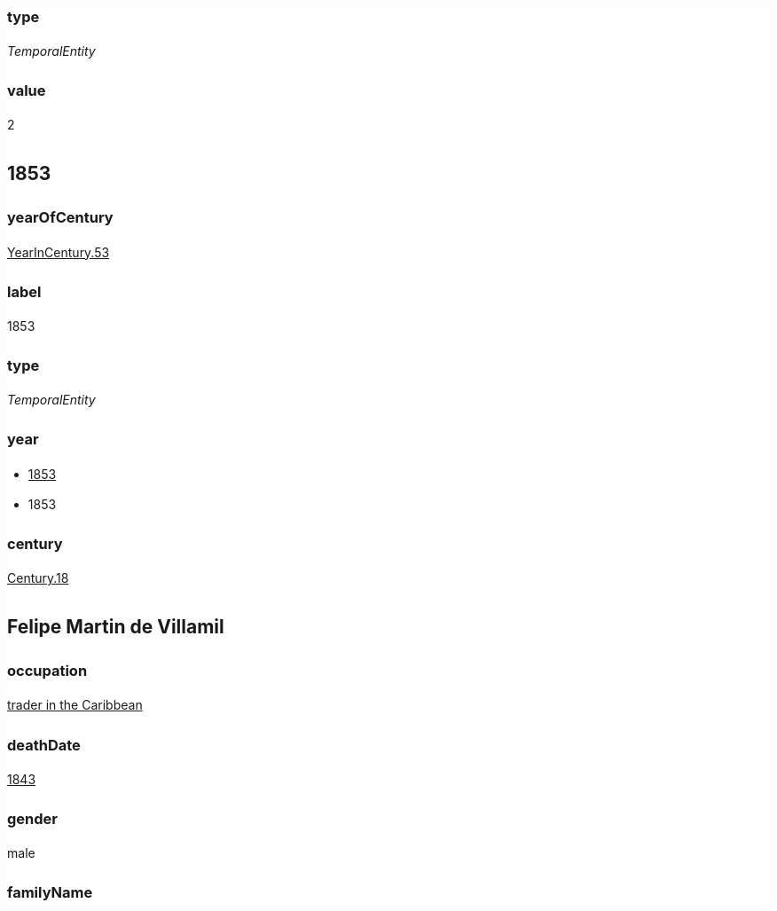 ### type


*TemporalEntity*

### value


2

## 1853

### yearOfCentury


[YearInCentury.53](#YearInCentury.53)

### label


1853

### type


*TemporalEntity*

### year

 - [1853](#1853)

 - 1853

### century


[Century.18](#Century.18)

## Felipe Martin de Villamil

### occupation


[trader in the Caribbean](#trader-in-the-Caribbean)

### deathDate


[1843](#1843)

### gender


male

### familyName
